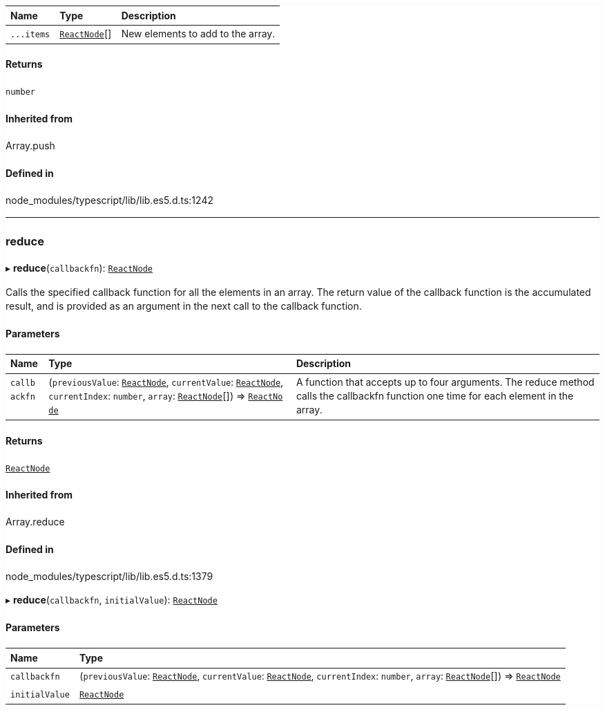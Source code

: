| Name | Type | Description |
| :------ | :------ | :------ |
| `...items` | [`ReactNode`](../modules/akashaproject_ui_awf_hooks._internal_.md#reactnode)[] | New elements to add to the array. |

#### Returns

`number`

#### Inherited from

Array.push

#### Defined in

node_modules/typescript/lib/lib.es5.d.ts:1242

___

### reduce

▸ **reduce**(`callbackfn`): [`ReactNode`](../modules/akashaproject_ui_awf_hooks._internal_.md#reactnode)

Calls the specified callback function for all the elements in an array. The return value of the callback function is the accumulated result, and is provided as an argument in the next call to the callback function.

#### Parameters

| Name | Type | Description |
| :------ | :------ | :------ |
| `callbackfn` | (`previousValue`: [`ReactNode`](../modules/akashaproject_ui_awf_hooks._internal_.md#reactnode), `currentValue`: [`ReactNode`](../modules/akashaproject_ui_awf_hooks._internal_.md#reactnode), `currentIndex`: `number`, `array`: [`ReactNode`](../modules/akashaproject_ui_awf_hooks._internal_.md#reactnode)[]) => [`ReactNode`](../modules/akashaproject_ui_awf_hooks._internal_.md#reactnode) | A function that accepts up to four arguments. The reduce method calls the callbackfn function one time for each element in the array. |

#### Returns

[`ReactNode`](../modules/akashaproject_ui_awf_hooks._internal_.md#reactnode)

#### Inherited from

Array.reduce

#### Defined in

node_modules/typescript/lib/lib.es5.d.ts:1379

▸ **reduce**(`callbackfn`, `initialValue`): [`ReactNode`](../modules/akashaproject_ui_awf_hooks._internal_.md#reactnode)

#### Parameters

| Name | Type |
| :------ | :------ |
| `callbackfn` | (`previousValue`: [`ReactNode`](../modules/akashaproject_ui_awf_hooks._internal_.md#reactnode), `currentValue`: [`ReactNode`](../modules/akashaproject_ui_awf_hooks._internal_.md#reactnode), `currentIndex`: `number`, `array`: [`ReactNode`](../modules/akashaproject_ui_awf_hooks._internal_.md#reactnode)[]) => [`ReactNode`](../modules/akashaproject_ui_awf_hooks._internal_.md#reactnode) |
| `initialValue` | [`ReactNode`](../modules/akashaproject_ui_awf_hooks._internal_.md#reactnode) |
